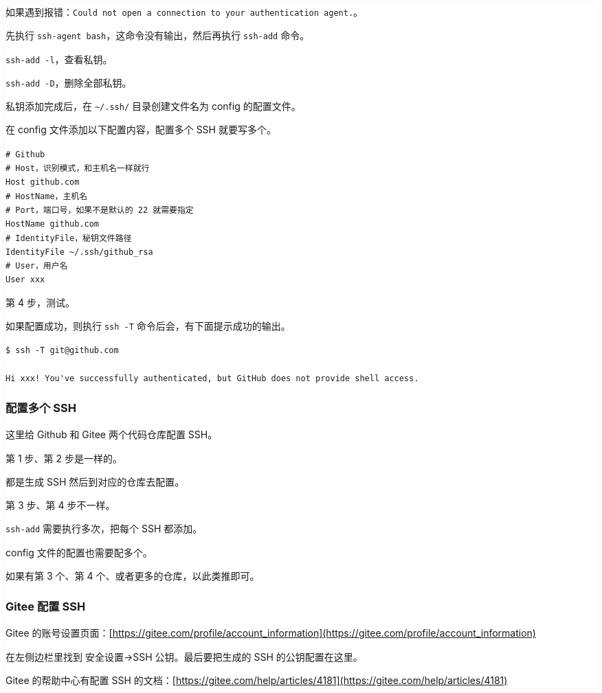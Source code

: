 如果遇到报错：`Could not open a connection to your authentication agent.`。

先执行 `ssh-agent bash`，这命令没有输出，然后再执行 `ssh-add` 命令。

`ssh-add -l`，查看私钥。

`ssh-add -D`，删除全部私钥。

私钥添加完成后，在 `~/.ssh/` 目录创建文件名为 config 的配置文件。

在 config 文件添加以下配置内容，配置多个 SSH 就要写多个。

```
# Github
# Host，识别模式，和主机名一样就行
Host github.com
# HostName，主机名
# Port，端口号，如果不是默认的 22 就需要指定
HostName github.com
# IdentityFile，秘钥文件路径
IdentityFile ~/.ssh/github_rsa
# User，用户名
User xxx
```

第 4 步，测试。

如果配置成功，则执行 `ssh -T` 命令后会，有下面提示成功的输出。

```
$ ssh -T git@github.com

Hi xxx! You've successfully authenticated, but GitHub does not provide shell access.
```

### 配置多个 SSH

这里给 Github 和 Gitee 两个代码仓库配置 SSH。

第 1 步、第 2 步是一样的。

都是生成 SSH 然后到对应的仓库去配置。

第 3 步、第 4 步不一样。

`ssh-add` 需要执行多次，把每个 SSH 都添加。

config 文件的配置也需要配多个。

如果有第 3 个、第 4 个、或者更多的仓库，以此类推即可。

### Gitee 配置 SSH

Gitee 的账号设置页面：[https://gitee.com/profile/account_information](https://gitee.com/profile/account_information)

在左侧边栏里找到 安全设置->SSH 公钥。最后要把生成的 SSH 的公钥配置在这里。

Gitee 的帮助中心有配置 SSH 的文档：[https://gitee.com/help/articles/4181](https://gitee.com/help/articles/4181)
